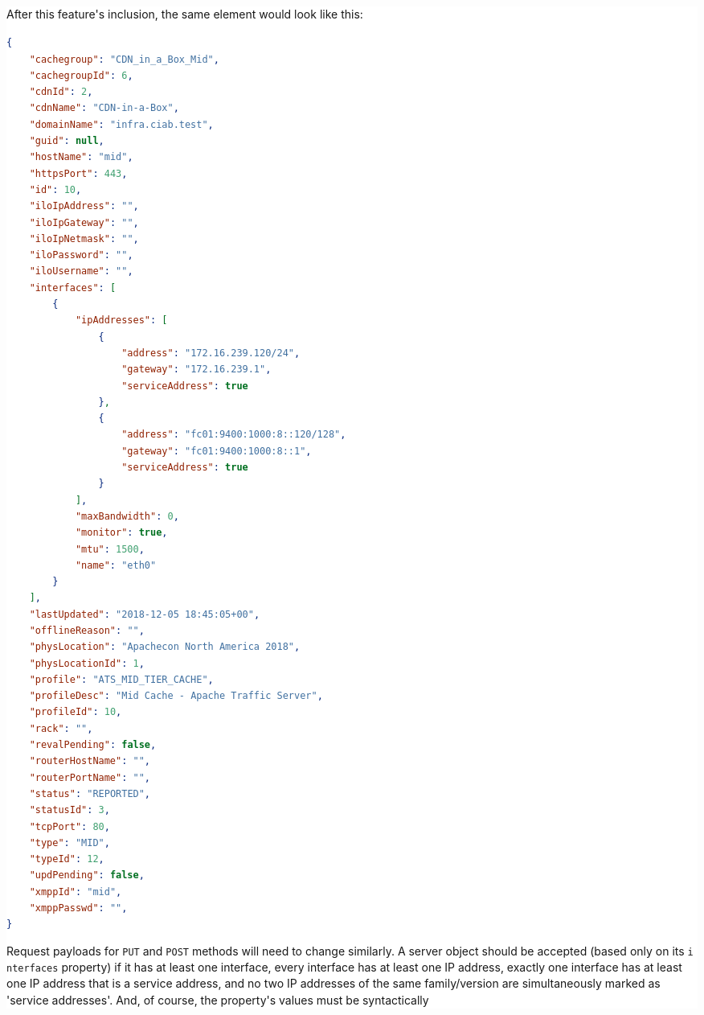 After this feature's inclusion, the same element would look like this:
```json
{
	"cachegroup": "CDN_in_a_Box_Mid",
	"cachegroupId": 6,
	"cdnId": 2,
	"cdnName": "CDN-in-a-Box",
	"domainName": "infra.ciab.test",
	"guid": null,
	"hostName": "mid",
	"httpsPort": 443,
	"id": 10,
	"iloIpAddress": "",
	"iloIpGateway": "",
	"iloIpNetmask": "",
	"iloPassword": "",
	"iloUsername": "",
	"interfaces": [
		{
			"ipAddresses": [
				{
					"address": "172.16.239.120/24",
					"gateway": "172.16.239.1",
					"serviceAddress": true
				},
				{
					"address": "fc01:9400:1000:8::120/128",
					"gateway": "fc01:9400:1000:8::1",
					"serviceAddress": true
				}
			],
			"maxBandwidth": 0,
			"monitor": true,
			"mtu": 1500,
			"name": "eth0"
		}
	],
	"lastUpdated": "2018-12-05 18:45:05+00",
	"offlineReason": "",
	"physLocation": "Apachecon North America 2018",
	"physLocationId": 1,
	"profile": "ATS_MID_TIER_CACHE",
	"profileDesc": "Mid Cache - Apache Traffic Server",
	"profileId": 10,
	"rack": "",
	"revalPending": false,
	"routerHostName": "",
	"routerPortName": "",
	"status": "REPORTED",
	"statusId": 3,
	"tcpPort": 80,
	"type": "MID",
	"typeId": 12,
	"updPending": false,
	"xmppId": "mid",
	"xmppPasswd": "",
}
```
Request payloads for `PUT` and `POST` methods will need to change similarly. A
server object should be accepted (based only on its `interfaces` property) if
it has at least one interface, every interface has at least one IP address,
exactly one interface has at least one IP address that is a service address, and
no two IP addresses of the same family/version are simultaneously marked as
'service addresses'. And, of course, the property's values must be syntactically